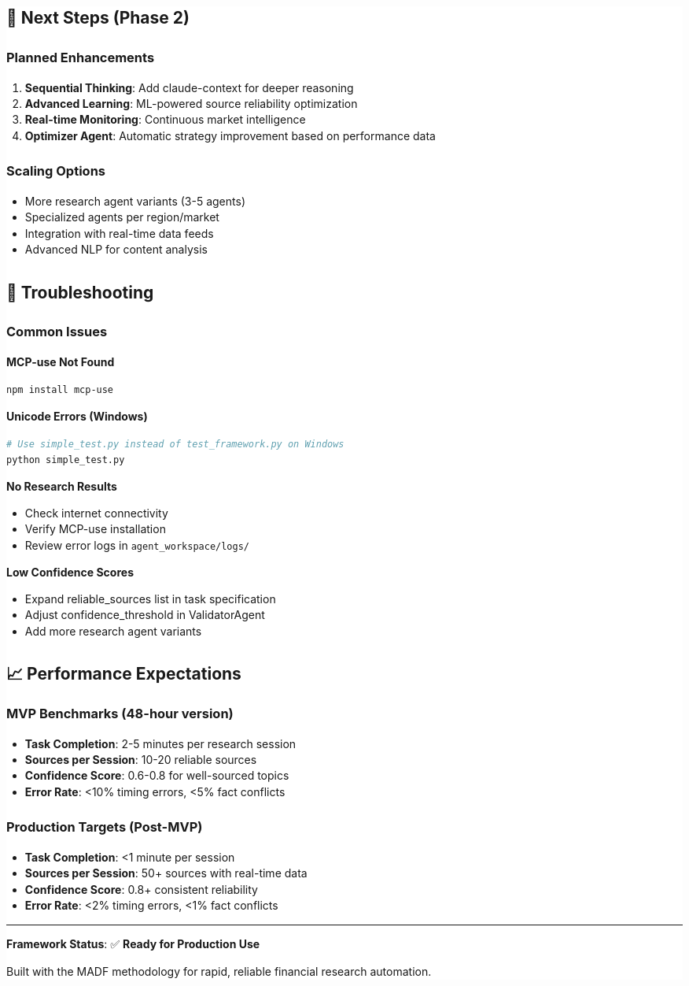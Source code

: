 ## 🔮 Next Steps (Phase 2)

### Planned Enhancements
1. **Sequential Thinking**: Add claude-context for deeper reasoning
2. **Advanced Learning**: ML-powered source reliability optimization
3. **Real-time Monitoring**: Continuous market intelligence
4. **Optimizer Agent**: Automatic strategy improvement based on performance data

### Scaling Options
- More research agent variants (3-5 agents)
- Specialized agents per region/market
- Integration with real-time data feeds
- Advanced NLP for content analysis

## 🐛 Troubleshooting

### Common Issues

**MCP-use Not Found**
```bash
npm install mcp-use
```

**Unicode Errors (Windows)**
```bash
# Use simple_test.py instead of test_framework.py on Windows
python simple_test.py
```

**No Research Results**
- Check internet connectivity
- Verify MCP-use installation
- Review error logs in `agent_workspace/logs/`

**Low Confidence Scores**
- Expand reliable_sources list in task specification
- Adjust confidence_threshold in ValidatorAgent
- Add more research agent variants

## 📈 Performance Expectations

### MVP Benchmarks (48-hour version)
- **Task Completion**: 2-5 minutes per research session
- **Sources per Session**: 10-20 reliable sources
- **Confidence Score**: 0.6-0.8 for well-sourced topics
- **Error Rate**: <10% timing errors, <5% fact conflicts

### Production Targets (Post-MVP)
- **Task Completion**: <1 minute per session
- **Sources per Session**: 50+ sources with real-time data
- **Confidence Score**: 0.8+ consistent reliability
- **Error Rate**: <2% timing errors, <1% fact conflicts

---

**Framework Status**: ✅ **Ready for Production Use**

Built with the MADF methodology for rapid, reliable financial research automation.
